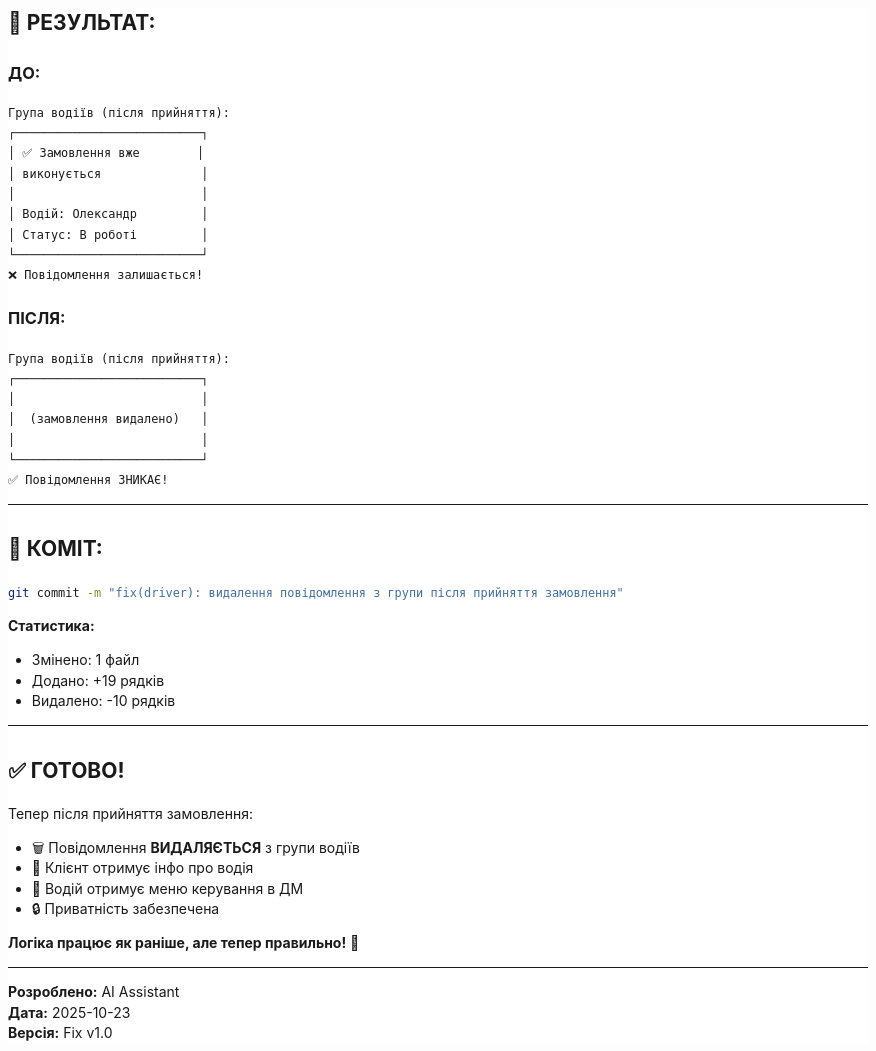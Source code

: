 
## 🎯 РЕЗУЛЬТАТ:

### ДО:
```
Група водіїв (після прийняття):
┌──────────────────────────┐
│ ✅ Замовлення вже        │
│ виконується              │
│                          │
│ Водій: Олександр         │
│ Статус: В роботі         │
└──────────────────────────┘
❌ Повідомлення залишається!
```

### ПІСЛЯ:
```
Група водіїв (після прийняття):
┌──────────────────────────┐
│                          │
│  (замовлення видалено)   │
│                          │
└──────────────────────────┘
✅ Повідомлення ЗНИКАЄ!
```

---

## 📝 КОМІТ:

```bash
git commit -m "fix(driver): видалення повідомлення з групи після прийняття замовлення"
```

**Статистика:**
- Змінено: 1 файл
- Додано: +19 рядків
- Видалено: -10 рядків

---

## ✅ ГОТОВО!

Тепер після прийняття замовлення:
- 🗑️ Повідомлення **ВИДАЛЯЄТЬСЯ** з групи водіїв
- 👤 Клієнт отримує інфо про водія
- 🚗 Водій отримує меню керування в ДМ
- 🔒 Приватність забезпечена

**Логіка працює як раніше, але тепер правильно!** 🎉

---

**Розроблено:** AI Assistant  
**Дата:** 2025-10-23  
**Версія:** Fix v1.0
